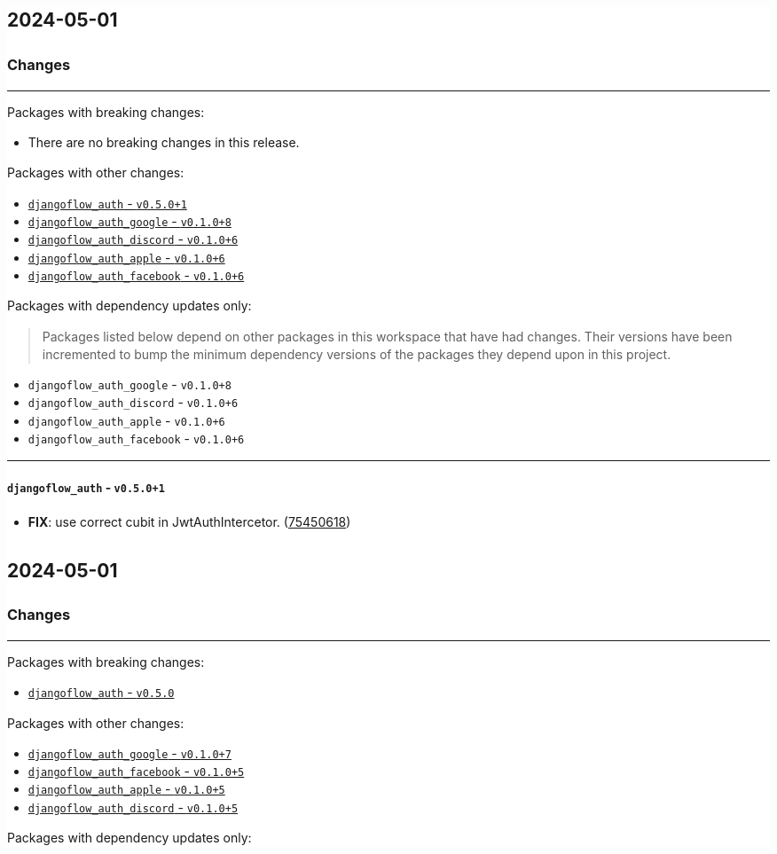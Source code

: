 
## 2024-05-01

### Changes

---

Packages with breaking changes:

 - There are no breaking changes in this release.

Packages with other changes:

 - [`djangoflow_auth` - `v0.5.0+1`](#djangoflow_auth---v0501)
 - [`djangoflow_auth_google` - `v0.1.0+8`](#djangoflow_auth_google---v0108)
 - [`djangoflow_auth_discord` - `v0.1.0+6`](#djangoflow_auth_discord---v0106)
 - [`djangoflow_auth_apple` - `v0.1.0+6`](#djangoflow_auth_apple---v0106)
 - [`djangoflow_auth_facebook` - `v0.1.0+6`](#djangoflow_auth_facebook---v0106)

Packages with dependency updates only:

> Packages listed below depend on other packages in this workspace that have had changes. Their versions have been incremented to bump the minimum dependency versions of the packages they depend upon in this project.

 - `djangoflow_auth_google` - `v0.1.0+8`
 - `djangoflow_auth_discord` - `v0.1.0+6`
 - `djangoflow_auth_apple` - `v0.1.0+6`
 - `djangoflow_auth_facebook` - `v0.1.0+6`

---

#### `djangoflow_auth` - `v0.5.0+1`

 - **FIX**: use correct cubit in JwtAuthIntercetor. ([75450618](https://github.com/djangoflow/flutter-djangoflow/commit/7545061806303c60186f59dfd58cea8f35deef25))


## 2024-05-01

### Changes

---

Packages with breaking changes:

 - [`djangoflow_auth` - `v0.5.0`](#djangoflow_auth---v050)

Packages with other changes:

 - [`djangoflow_auth_google` - `v0.1.0+7`](#djangoflow_auth_google---v0107)
 - [`djangoflow_auth_facebook` - `v0.1.0+5`](#djangoflow_auth_facebook---v0105)
 - [`djangoflow_auth_apple` - `v0.1.0+5`](#djangoflow_auth_apple---v0105)
 - [`djangoflow_auth_discord` - `v0.1.0+5`](#djangoflow_auth_discord---v0105)

Packages with dependency updates only:
